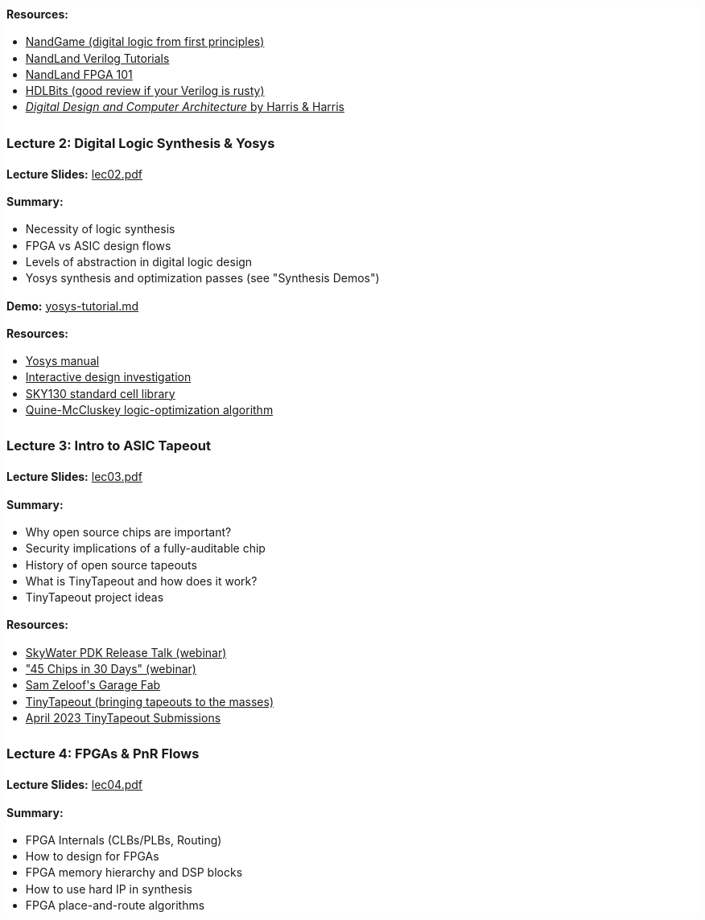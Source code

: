 **Resources:**
- [NandGame (digital logic from first principles)](https://nandgame.com/)
- [NandLand Verilog Tutorials](https://nandland.com/learn-verilog/)
- [NandLand FPGA 101](https://nandland.com/fpga-101/)
- [HDLBits (good review if your Verilog is rusty)](https://hdlbits.01xz.net/wiki/Main_Page)
- [_Digital Design and Computer Architecture_ by Harris & Harris](https://www.amazon.com/Digital-Design-Computer-Architecture-Harris/dp/0123944244)


### Lecture 2: Digital Logic Synthesis & Yosys

**Lecture Slides:** [lec02.pdf](slides/lec02.pdf)

**Summary:**
- Necessity of logic synthesis
- FPGA vs ASIC design flows
- Levels of abstraction in digital logic design
- Yosys synthesis and optimization passes (see "Synthesis Demos")

**Demo:** [yosys-tutorial.md](yosys-tutorial/yosys-tutorial.md)

**Resources:**
- [Yosys manual](https://yosyshq.readthedocs.io/projects/yosys/en/latest/)
- [Interactive design investigation](https://yosyshq.readthedocs.io/projects/yosys/en/latest/appendix/APPNOTE_011_Design_Investigation.html)
- [SKY130 standard cell library](https://diychip.org/sky130/sky130_fd_sc_hd/cells/)
- [Quine-McCluskey logic-optimization algorithm](https://en.wikipedia.org/wiki/Quine%E2%80%93McCluskey_algorithm)


### Lecture 3: Intro to ASIC Tapeout

**Lecture Slides:** [lec03.pdf](slides/lec03.pdf)

**Summary:**
- Why open source chips are important?
- Security implications of a fully-auditable chip
- History of open source tapeouts
- What is TinyTapeout and how does it work?
- TinyTapeout project ideas

**Resources:**
- [SkyWater PDK Release Talk (webinar)](https://www.youtube.com/watch?v=EczW2IWdnOM)
- ["45 Chips in 30 Days" (webinar)](https://www.youtube.com/watch?v=qlBzE27at6M)
- [Sam Zeloof's Garage Fab](http://sam.zeloof.xyz/)
- [TinyTapeout (bringing tapeouts to the masses)](https://tinytapeout.com/)
- [April 2023 TinyTapeout Submissions](https://tinytapeout.com/runs/tt03/#all-projects)


### Lecture 4: FPGAs & PnR Flows

**Lecture Slides:** [lec04.pdf](slides/lec04.pdf)

**Summary:**
- FPGA Internals (CLBs/PLBs, Routing)
- How to design for FPGAs
- FPGA memory hierarchy and DSP blocks
- How to use hard IP in synthesis
- FPGA place-and-route algorithms
